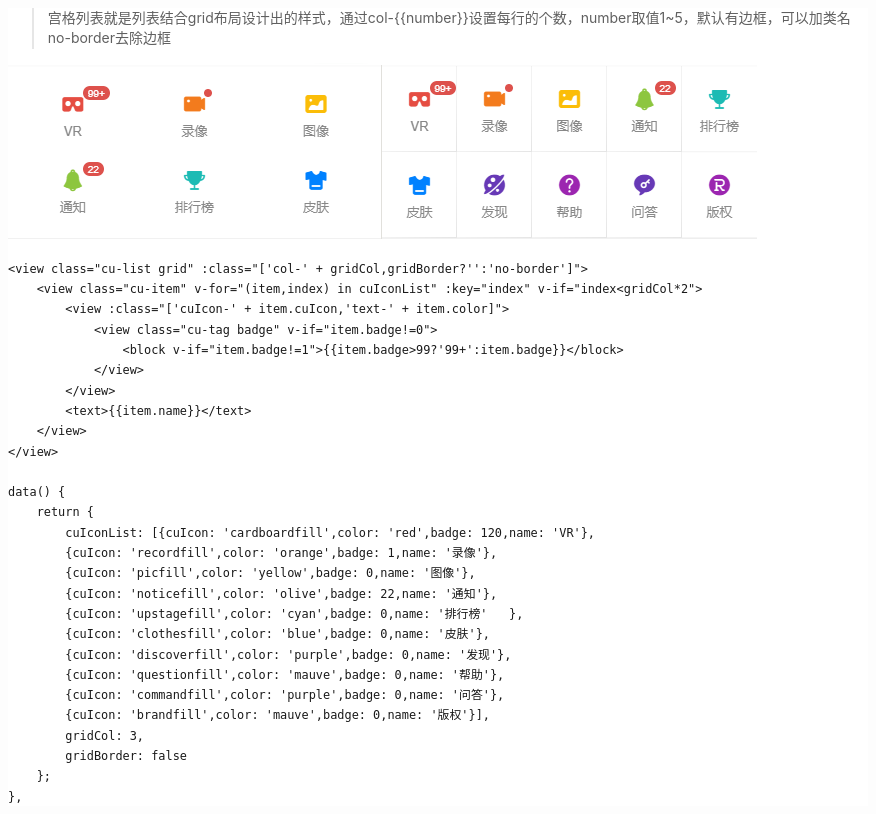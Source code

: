 > 宫格列表就是列表结合grid布局设计出的样式，通过col-{{number}}设置每行的个数，number取值1~5，默认有边框，可以加类名no-border去除边框

![宫格列表1](./images/20191118153358267.png)![宫格列表](./images/20191118153413191.png)

```
<view class="cu-list grid" :class="['col-' + gridCol,gridBorder?'':'no-border']">
	<view class="cu-item" v-for="(item,index) in cuIconList" :key="index" v-if="index<gridCol*2">
		<view :class="['cuIcon-' + item.cuIcon,'text-' + item.color]">
			<view class="cu-tag badge" v-if="item.badge!=0">
				<block v-if="item.badge!=1">{{item.badge>99?'99+':item.badge}}</block>
			</view>
		</view>
		<text>{{item.name}}</text>
	</view>
</view>
 
data() {
	return {
		cuIconList: [{cuIcon: 'cardboardfill',color: 'red',badge: 120,name: 'VR'}, 
		{cuIcon: 'recordfill',color: 'orange',badge: 1,name: '录像'},
		{cuIcon: 'picfill',color: 'yellow',badge: 0,name: '图像'}, 
		{cuIcon: 'noticefill',color: 'olive',badge: 22,name: '通知'},
		{cuIcon: 'upstagefill',color: 'cyan',badge: 0,name: '排行榜'	}, 
		{cuIcon: 'clothesfill',color: 'blue',badge: 0,name: '皮肤'}, 
		{cuIcon: 'discoverfill',color: 'purple',badge: 0,name: '发现'}, 
		{cuIcon: 'questionfill',color: 'mauve',badge: 0,name: '帮助'},
		{cuIcon: 'commandfill',color: 'purple',badge: 0,name: '问答'}, 
		{cuIcon: 'brandfill',color: 'mauve',badge: 0,name: '版权'}],
        gridCol: 3,
		gridBorder: false
	};
},
```
